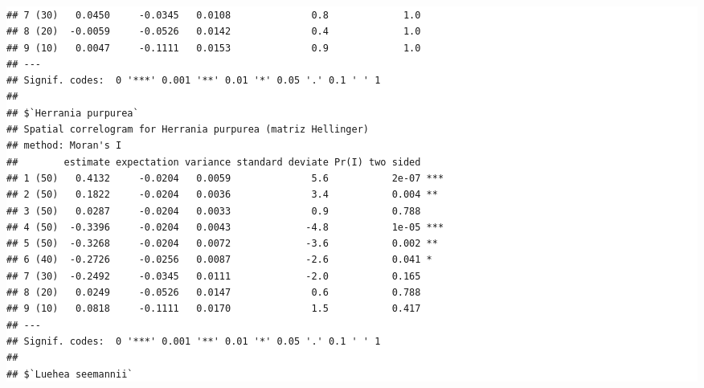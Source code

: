     ## 7 (30)   0.0450     -0.0345   0.0108              0.8             1.0    
    ## 8 (20)  -0.0059     -0.0526   0.0142              0.4             1.0    
    ## 9 (10)   0.0047     -0.1111   0.0153              0.9             1.0    
    ## ---
    ## Signif. codes:  0 '***' 0.001 '**' 0.01 '*' 0.05 '.' 0.1 ' ' 1
    ## 
    ## $`Herrania purpurea`
    ## Spatial correlogram for Herrania purpurea (matriz Hellinger) 
    ## method: Moran's I
    ##        estimate expectation variance standard deviate Pr(I) two sided    
    ## 1 (50)   0.4132     -0.0204   0.0059              5.6           2e-07 ***
    ## 2 (50)   0.1822     -0.0204   0.0036              3.4           0.004 ** 
    ## 3 (50)   0.0287     -0.0204   0.0033              0.9           0.788    
    ## 4 (50)  -0.3396     -0.0204   0.0043             -4.8           1e-05 ***
    ## 5 (50)  -0.3268     -0.0204   0.0072             -3.6           0.002 ** 
    ## 6 (40)  -0.2726     -0.0256   0.0087             -2.6           0.041 *  
    ## 7 (30)  -0.2492     -0.0345   0.0111             -2.0           0.165    
    ## 8 (20)   0.0249     -0.0526   0.0147              0.6           0.788    
    ## 9 (10)   0.0818     -0.1111   0.0170              1.5           0.417    
    ## ---
    ## Signif. codes:  0 '***' 0.001 '**' 0.01 '*' 0.05 '.' 0.1 ' ' 1
    ## 
    ## $`Luehea seemannii`